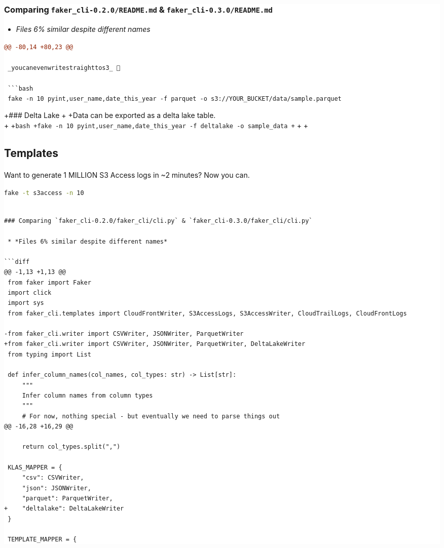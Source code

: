 ### Comparing `faker_cli-0.2.0/README.md` & `faker_cli-0.3.0/README.md`

 * *Files 6% similar despite different names*

```diff
@@ -80,14 +80,23 @@
 
 _youcanevenwritestraighttos3_ 🤭
 
 ```bash
 fake -n 10 pyint,user_name,date_this_year -f parquet -o s3://YOUR_BUCKET/data/sample.parquet
 ```
 
+### Delta Lake
+
+Data can be exported as a delta lake table.  
+
+```bash
+fake -n 10 pyint,user_name,date_this_year -f deltalake -o sample_data
+```
+
+
 ## Templates
 
 Want to generate 1 MILLION S3 Access logs in ~2 minutes? Now you can.
 
 ```bash
 fake -t s3access -n 10
 ```
```

### Comparing `faker_cli-0.2.0/faker_cli/cli.py` & `faker_cli-0.3.0/faker_cli/cli.py`

 * *Files 6% similar despite different names*

```diff
@@ -1,13 +1,13 @@
 from faker import Faker
 import click
 import sys
 from faker_cli.templates import CloudFrontWriter, S3AccessLogs, S3AccessWriter, CloudTrailLogs, CloudFrontLogs
 
-from faker_cli.writer import CSVWriter, JSONWriter, ParquetWriter
+from faker_cli.writer import CSVWriter, JSONWriter, ParquetWriter, DeltaLakeWriter
 from typing import List
 
 def infer_column_names(col_names, col_types: str) -> List[str]:
     """
     Infer column names from column types
     """
     # For now, nothing special - but eventually we need to parse things out
@@ -16,28 +16,29 @@
     
     return col_types.split(",")
 
 KLAS_MAPPER = {
     "csv": CSVWriter,
     "json": JSONWriter,
     "parquet": ParquetWriter,
+    "deltalake": DeltaLakeWriter
 }
 
 TEMPLATE_MAPPER = {
```